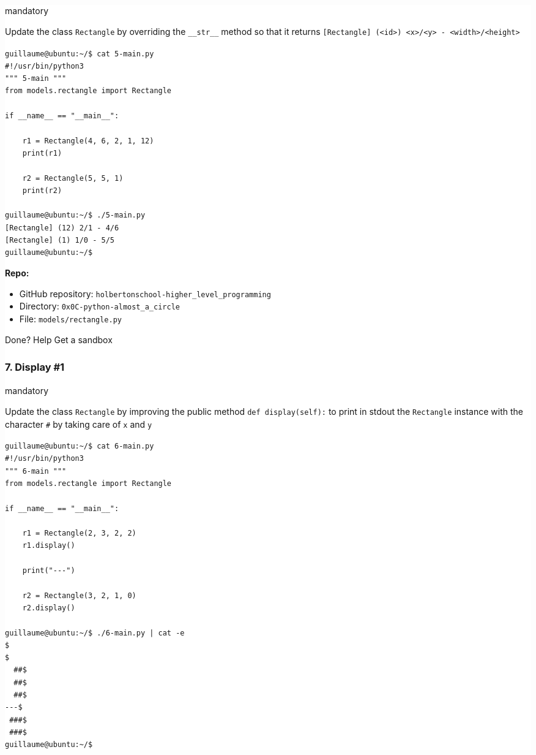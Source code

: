 mandatory

Update the class  `Rectangle`  by overriding the  `__str__`  method so that it returns  `[Rectangle] (<id>) <x>/<y> - <width>/<height>`

```
guillaume@ubuntu:~/$ cat 5-main.py
#!/usr/bin/python3
""" 5-main """
from models.rectangle import Rectangle

if __name__ == "__main__":

    r1 = Rectangle(4, 6, 2, 1, 12)
    print(r1)

    r2 = Rectangle(5, 5, 1)
    print(r2)

guillaume@ubuntu:~/$ ./5-main.py
[Rectangle] (12) 2/1 - 4/6
[Rectangle] (1) 1/0 - 5/5
guillaume@ubuntu:~/$ 

```

**Repo:**

-   GitHub repository:  `holbertonschool-higher_level_programming`
-   Directory:  `0x0C-python-almost_a_circle`
-   File:  `models/rectangle.py`

Done?  Help  Get a sandbox

### 7. Display #1

mandatory

Update the class  `Rectangle`  by improving the public method  `def display(self):`  to print in stdout the  `Rectangle`  instance with the character  `#`  by taking care of  `x`  and  `y`

```
guillaume@ubuntu:~/$ cat 6-main.py
#!/usr/bin/python3
""" 6-main """
from models.rectangle import Rectangle

if __name__ == "__main__":

    r1 = Rectangle(2, 3, 2, 2)
    r1.display()

    print("---")

    r2 = Rectangle(3, 2, 1, 0)
    r2.display()

guillaume@ubuntu:~/$ ./6-main.py | cat -e
$
$
  ##$
  ##$
  ##$
---$
 ###$
 ###$
guillaume@ubuntu:~/$ 
```